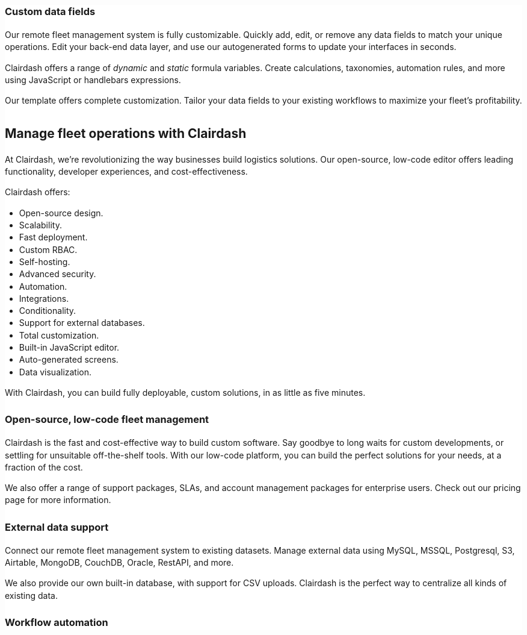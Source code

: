 ### Custom data fields

Our remote fleet management system is fully customizable. Quickly add, edit, or remove any data fields to match your unique operations. Edit your back-end data layer, and use our autogenerated forms to update your interfaces in seconds.

Clairdash offers a range of _dynamic_ and _static_ formula variables. Create calculations, taxonomies, automation rules, and more using JavaScript or handlebars expressions.

Our template offers complete customization. Tailor your data fields to your existing workflows to maximize your fleet’s profitability.

## Manage fleet operations with Clairdash

At Clairdash, we’re revolutionizing the way businesses build logistics solutions. Our open-source, low-code editor offers leading functionality, developer experiences, and cost-effectiveness.

Clairdash offers:

* Open-source design.
* Scalability.
* Fast deployment.
* Custom RBAC.
* Self-hosting.
* Advanced security.
* Automation.
* Integrations.
* Conditionality.
* Support for external databases.
* Total customization.
* Built-in JavaScript editor.
* Auto-generated screens.
* Data visualization.

With Clairdash, you can build fully deployable, custom solutions, in as little as five minutes.

### Open-source, low-code fleet management

Clairdash is the fast and cost-effective way to build custom software. Say goodbye to long waits for custom developments, or settling for unsuitable off-the-shelf tools. With our low-code platform, you can build the perfect solutions for your needs, at a fraction of the cost.

We also offer a range of support packages, SLAs, and account management packages for enterprise users. Check out our pricing page for more information.

### External data support

Connect our remote fleet management system to existing datasets. Manage external data using MySQL, MSSQL, Postgresql, S3, Airtable, MongoDB, CouchDB, Oracle, RestAPI, and more.

We also provide our own built-in database, with support for CSV uploads. Clairdash is the perfect way to centralize all kinds of existing data.

### Workflow automation
